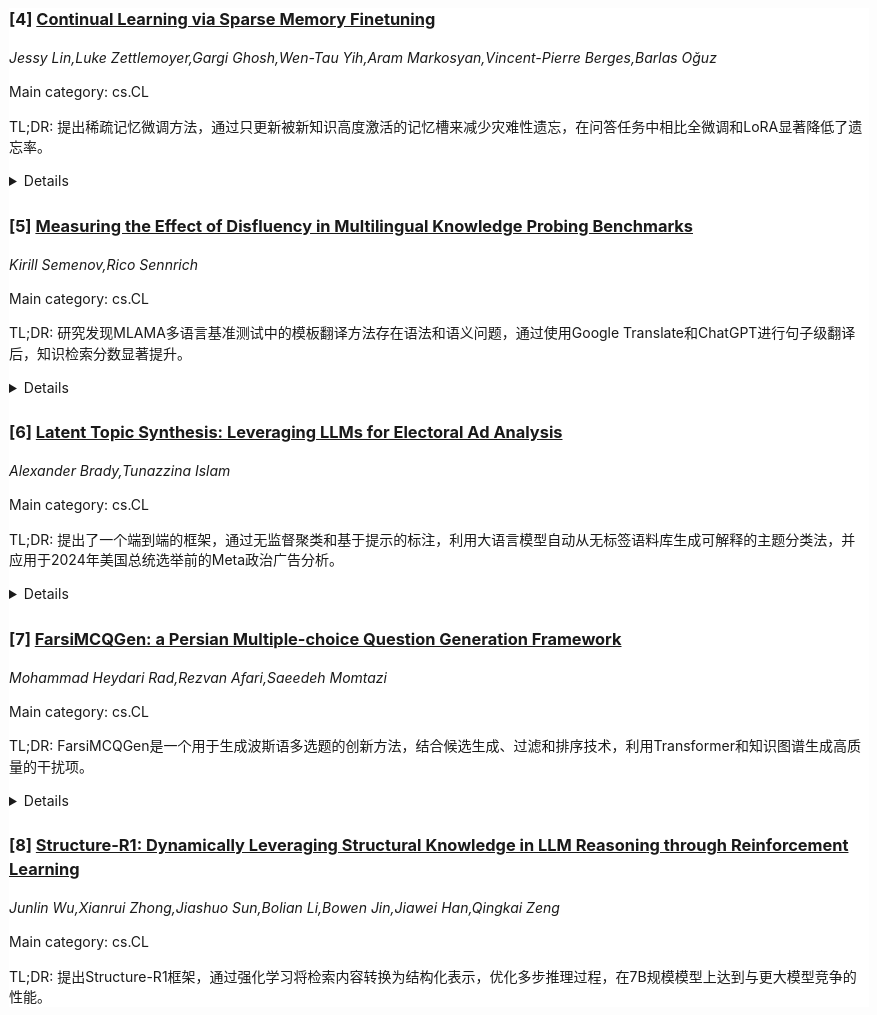 
### [4] [Continual Learning via Sparse Memory Finetuning](https://arxiv.org/abs/2510.15103)
*Jessy Lin,Luke Zettlemoyer,Gargi Ghosh,Wen-Tau Yih,Aram Markosyan,Vincent-Pierre Berges,Barlas Oğuz*

Main category: cs.CL

TL;DR: 提出稀疏记忆微调方法，通过只更新被新知识高度激活的记忆槽来减少灾难性遗忘，在问答任务中相比全微调和LoRA显著降低了遗忘率。


<details><summary>Details</summary></details>


### [5] [Measuring the Effect of Disfluency in Multilingual Knowledge Probing Benchmarks](https://arxiv.org/abs/2510.15115)
*Kirill Semenov,Rico Sennrich*

Main category: cs.CL

TL;DR: 研究发现MLAMA多语言基准测试中的模板翻译方法存在语法和语义问题，通过使用Google Translate和ChatGPT进行句子级翻译后，知识检索分数显著提升。


<details><summary>Details</summary></details>


### [6] [Latent Topic Synthesis: Leveraging LLMs for Electoral Ad Analysis](https://arxiv.org/abs/2510.15125)
*Alexander Brady,Tunazzina Islam*

Main category: cs.CL

TL;DR: 提出了一个端到端的框架，通过无监督聚类和基于提示的标注，利用大语言模型自动从无标签语料库生成可解释的主题分类法，并应用于2024年美国总统选举前的Meta政治广告分析。


<details><summary>Details</summary></details>


### [7] [FarsiMCQGen: a Persian Multiple-choice Question Generation Framework](https://arxiv.org/abs/2510.15134)
*Mohammad Heydari Rad,Rezvan Afari,Saeedeh Momtazi*

Main category: cs.CL

TL;DR: FarsiMCQGen是一个用于生成波斯语多选题的创新方法，结合候选生成、过滤和排序技术，利用Transformer和知识图谱生成高质量的干扰项。


<details><summary>Details</summary></details>


### [8] [Structure-R1: Dynamically Leveraging Structural Knowledge in LLM Reasoning through Reinforcement Learning](https://arxiv.org/abs/2510.15191)
*Junlin Wu,Xianrui Zhong,Jiashuo Sun,Bolian Li,Bowen Jin,Jiawei Han,Qingkai Zeng*

Main category: cs.CL

TL;DR: 提出Structure-R1框架，通过强化学习将检索内容转换为结构化表示，优化多步推理过程，在7B规模模型上达到与更大模型竞争的性能。
